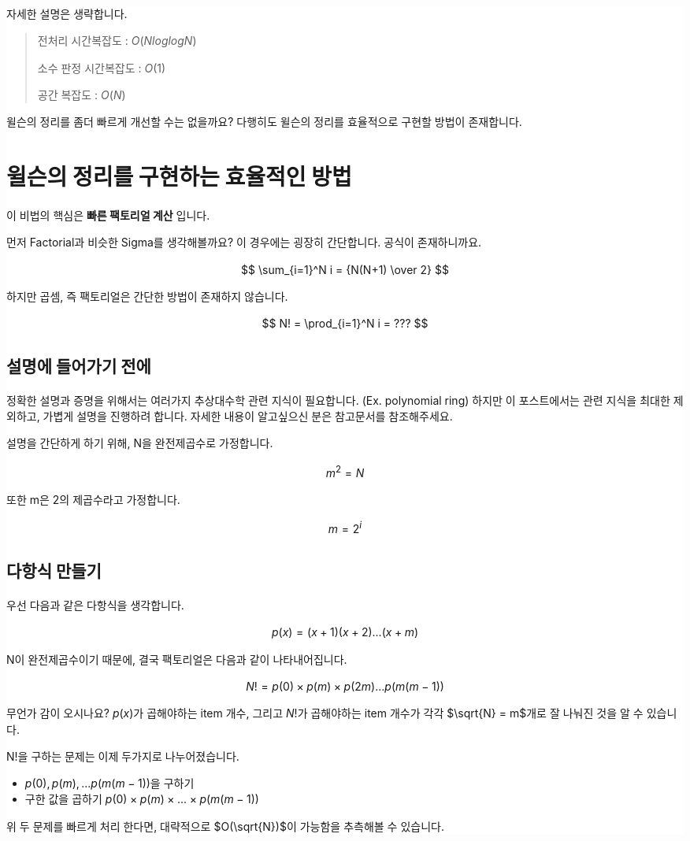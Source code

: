 자세한 설명은 생략합니다.

> 전처리 시간복잡도 : $O(NloglogN)$
>
> 소수 판정 시간복잡도 : $O(1)$
>
> 공간 복잡도 : $O(N)$

윌슨의 정리를 좀더 빠르게 개선할 수는 없을까요? 다행히도 윌슨의 정리를
효율적으로 구현할 방법이 존재합니다.

# 윌슨의 정리를 구현하는 효율적인 방법

이 비법의 핵심은 <b>빠른 팩토리얼 계산</b> 입니다.

먼저 Factorial과 비슷한 Sigma를 생각해볼까요? 이 경우에는 굉장히 간단합니다. 공식이 존재하니까요.

$$ \sum_{i=1}^N i = {N(N+1) \over 2} $$

하지만 곱셈, 즉 팩토리얼은 간단한 방법이 존재하지 않습니다.

$$ N! = \prod_{i=1}^N i = ??? $$

## 설명에 들어가기 전에

정확한 설명과 증명을 위해서는 여러가지 추상대수학 관련 지식이 필요합니다. (Ex.
polynomial ring) 하지만 이 포스트에서는 관련 지식을 최대한 제외하고, 가볍게
설명을 진행하려 합니다. 자세한 내용이 알고싶으신 분은 참고문서를 참조해주세요.

설명을 간단하게 하기 위해, N을 완전제곱수로 가정합니다.

$$m^2 = N$$

또한 m은 2의 제곱수라고 가정합니다.

$$ m = 2^i $$

## 다항식 만들기

우선 다음과 같은 다항식을 생각합니다.

$$ p(x) = (x+1)(x+2)...(x+m) $$

N이 완전제곱수이기 때문에, 결국 팩토리얼은 다음과 같이 나타내어집니다.

$$ N! = p(0)\times p(m)\times p(2m) ... p(m(m-1)) $$

무언가 감이 오시나요? $p(x)$가 곱해야하는 item 개수, 그리고 $N!$가 곱해야하는 item 개수가 각각 $\sqrt{N} = m$개로 잘 나눠진
것을 알 수 있습니다.

N!을 구하는 문제는 이제 두가지로 나누어졌습니다.

- $p(0), p(m), ... p(m(m-1))$을 구하기
- 구한 값을 곱하기 $p(0) \times p(m) \times ... \times p(m(m-1))$

위 두 문제를 빠르게 처리 한다면, 대략적으로 $O(\sqrt{N})$이 가능함을 추측해볼 수
있습니다.
